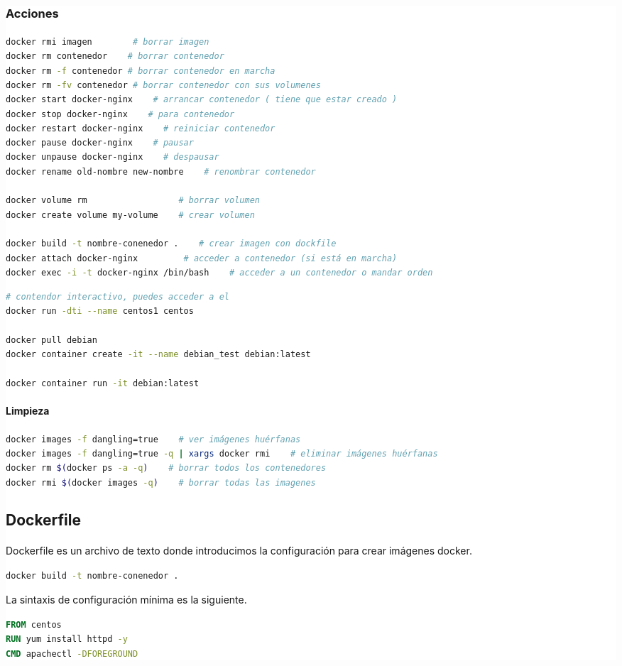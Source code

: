 ### Acciones

```bash
docker rmi imagen        # borrar imagen
docker rm contenedor    # borrar contenedor
docker rm -f contenedor # borrar contenedor en marcha
docker rm -fv contenedor # borrar contenedor con sus volumenes
docker start docker-nginx    # arrancar contenedor ( tiene que estar creado )
docker stop docker-nginx    # para contenedor
docker restart docker-nginx    # reiniciar contenedor
docker pause docker-nginx    # pausar
docker unpause docker-nginx    # despausar
docker rename old-nombre new-nombre    # renombrar contenedor

docker volume rm                  # borrar volumen 
docker create volume my-volume    # crear volumen

docker build -t nombre-conenedor .    # crear imagen con dockfile
docker attach docker-nginx         # acceder a contenedor (si está en marcha)
docker exec -i -t docker-nginx /bin/bash    # acceder a un contenedor o mandar orden
```

```bash
# contendor interactivo, puedes acceder a el
docker run -dti --name centos1 centos

docker pull debian
docker container create -it --name debian_test debian:latest

docker container run -it debian:latest
```

#### Limpieza

```bash
docker images -f dangling=true    # ver imágenes huérfanas 
docker images -f dangling=true -q | xargs docker rmi    # eliminar imágenes huérfanas
docker rm $(docker ps -a -q)    # borrar todos los contenedores
docker rmi $(docker images -q)    # borrar todas las imagenes
```

## Dockerfile

Dockerfile es un archivo de texto donde introducimos  la configuración para crear imágenes docker.

```bash
docker build -t nombre-conenedor .
```

La sintaxis de configuración mínima es la siguiente.

```dockerfile
FROM centos
RUN yum install httpd -y
CMD apachectl -DFOREGROUND
```
